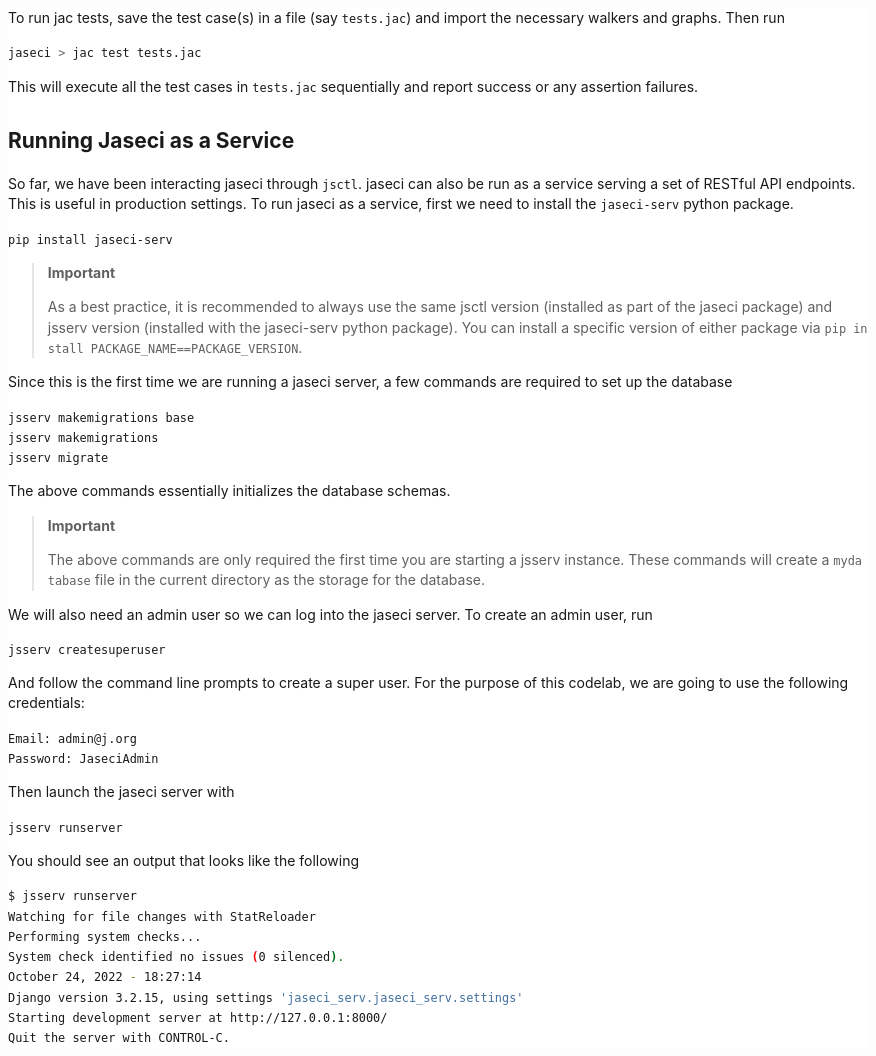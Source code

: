 To run jac tests, save the test case(s) in a file (say `tests.jac`) and import the necessary walkers and graphs. Then run
```bash
jaseci > jac test tests.jac
```
This will execute all the test cases in `tests.jac` sequentially and report success or any assertion failures.

## Running Jaseci as a Service
So far, we have been interacting jaseci through `jsctl`.
jaseci can also be run as a service serving a set of RESTful API endpoints.
This is useful in production settings.
To run jaseci as a service, first we need to install the `jaseci-serv` python package.

```bash
pip install jaseci-serv
```
> **Important**
>
> As a best practice, it is recommended to always use the same jsctl version (installed as part of the jaseci package) and jsserv version (installed with the jaseci-serv python package). You can install a specific version of either package via `pip install PACKAGE_NAME==PACKAGE_VERSION`.

Since this is the first time we are running a jaseci server, a few commands are required to set up the database
```bash
jsserv makemigrations base
jsserv makemigrations
jsserv migrate
```
The above commands essentially initializes the database schemas.

> **Important**
>
> The above commands are only required the first time you are starting a jsserv instance. These commands will create a `mydatabase` file in the current directory as the storage for the database.

We will also need an admin user so we can log into the jaseci server. To create an admin user, run
```bash
jsserv createsuperuser
```
And follow the command line prompts to create a super user.
For the purpose of this codelab, we are going to use the following credentials:
```bash
Email: admin@j.org
Password: JaseciAdmin
```

Then launch the jaseci server with
```bash
jsserv runserver
```

You should see an output that looks like the following

```bash
$ jsserv runserver
Watching for file changes with StatReloader
Performing system checks...
System check identified no issues (0 silenced).
October 24, 2022 - 18:27:14
Django version 3.2.15, using settings 'jaseci_serv.jaseci_serv.settings'
Starting development server at http://127.0.0.1:8000/
Quit the server with CONTROL-C.
```
